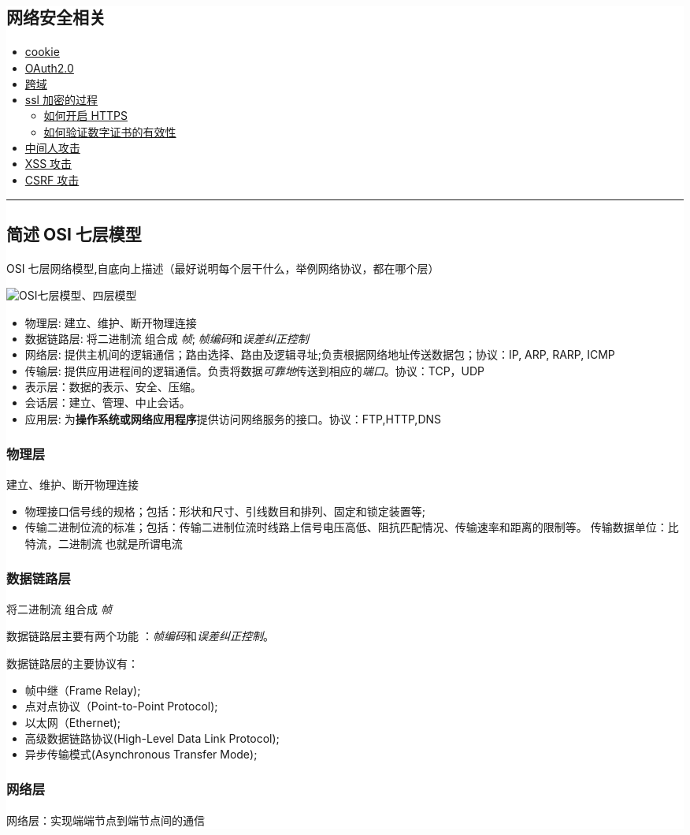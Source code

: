 ## 网络安全相关

- [cookie](#cookie)
- [OAuth2.0](#oauth2.0)
- [跨域](#跨域)
- [ssl 加密的过程](#ssl加密的过程)
  - [如何开启 HTTPS](#如何开启https)
  - [如何验证数字证书的有效性](#如何验证数字证书的有效性)
- [中间人攻击](#中间人攻击)
- [XSS 攻击](#xss攻击)
- [CSRF 攻击](#csrf攻击)

---

## 简述 OSI 七层模型

OSI 七层网络模型,自底向上描述（最好说明每个层干什么，举例网络协议，都在哪个层）

![OSI七层模型、四层模型](https://muyids.oss-cn-beijing.aliyuncs.com/osi-seven-level.png)

- 物理层: 建立、维护、断开物理连接
- 数据链路层: 将二进制流 组合成 _帧_; *帧编码*和*误差纠正控制*
- 网络层: 提供主机间的逻辑通信；路由选择、路由及逻辑寻址;负责根据网络地址传送数据包；协议：IP, ARP, RARP, ICMP
- 传输层: 提供应用进程间的逻辑通信。负责将数据*可靠地*传送到相应的*端口*。协议：TCP，UDP
- 表示层：数据的表示、安全、压缩。
- 会话层：建立、管理、中止会话。
- 应用层: 为**操作系统或网络应用程序**提供访问网络服务的接口。协议：FTP,HTTP,DNS

### 物理层

建立、维护、断开物理连接

- 物理接口信号线的规格；包括：形状和尺寸、引线数目和排列、固定和锁定装置等;
- 传输二进制位流的标准；包括：传输二进制位流时线路上信号电压高低、阻抗匹配情况、传输速率和距离的限制等。
  传输数据单位：比特流，二进制流 也就是所谓电流

### 数据链路层

将二进制流 组合成 _帧_

数据链路层主要有两个功能 ：*帧编码*和*误差纠正控制*。

数据链路层的主要协议有：

- 帧中继（Frame Relay);
- 点对点协议（Point-to-Point Protocol);
- 以太网（Ethernet);
- 高级数据链路协议(High-Level Data Link Protocol);
- 异步传输模式(Asynchronous Transfer Mode);

### 网络层

网络层：实现端端节点到端节点间的通信
